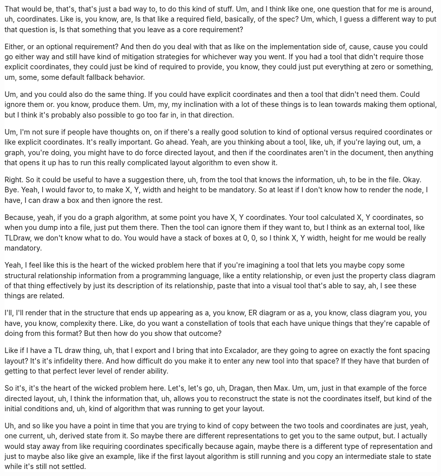 That would be, that's, that's just a bad way to, to do this kind of stuff. Um,  and I think like one, one question that  for me is around, uh, coordinates. Like is, you know, are,  Is that like a required field, basically, of the spec? Um, which, I guess a different way to put that question is,  Is that  something that you leave as a core requirement? 

Either, or an optional requirement? And then do you deal with that  as  like on the implementation side of, cause, cause you could go either way and still have kind of mitigation strategies for whichever way you went. If you had a tool that didn't require those explicit coordinates, they could just be kind of required to provide,  you know, they could just put everything at zero or something, um, some, some default fallback behavior.

Um, and you could also do the same thing. If you could have explicit coordinates and then a tool that didn't need them. Could ignore them or.  you know, produce them. Um,  my, my inclination with a lot of these things is to lean towards making them optional,  but I think it's probably also possible to go too far in, in that direction. 

Um, I'm not sure if people have thoughts on, on if there's a really good solution to  kind of optional versus required coordinates or like explicit coordinates. It's really important. Go ahead.  Yeah, are you thinking about a tool, like, uh, if you're laying out, um, a graph, you're doing, you might have to do force directed layout, and then if the coordinates aren't in the document, then anything that opens it up has to run this really complicated layout algorithm to even show it. 

Right. So it could be useful to have a suggestion there, uh, from the tool that knows the information,  uh, to be in the file. Okay. Bye.  Yeah, I would favor to, to make X, Y, width and height to be mandatory. So at least if I don't know how to render the node, I have, I can draw a box and then ignore the rest.

Because, yeah, if you do a graph algorithm, at some point you have X, Y coordinates. Your tool calculated X, Y coordinates, so when you dump into a file,  just put them there.  Then the tool can ignore them if they want to, but I think as an external tool, like TLDraw, we don't know what to do. You would have a stack of boxes at 0, 0, so I think  X, Y width, height for me would be really mandatory. 

Yeah, I feel like this is the heart of the wicked problem here that if you're imagining a tool that lets you maybe copy some structural relationship information from a programming language, like a  entity relationship, or even just the  property class diagram of that thing effectively by just its description of its relationship, paste that into a visual tool that's able to say, ah, I see these things are related.

I'll, I'll render that in the structure that ends up appearing as a, you know, ER diagram or as a, you know, class diagram you, you have, you know, complexity there. Like,  do you want a constellation of tools that each have unique things that they're capable of doing from this format?  But then how do you show that outcome?

Like if I have a TL draw thing, uh, that I export and I bring that into Excalador, are they going to agree on exactly the font spacing layout? It's it's infidelity there. And how difficult do you make it to enter any new tool into that space? If they have that burden of getting to that perfect lever level of render ability.

So it's, it's the heart of the wicked problem here.  Let's, let's go, uh, Dragan, then Max. Um,  um, just in that example of the force directed layout, uh, I think the information that, uh, allows you to reconstruct the state is not the coordinates itself, but kind of the initial conditions and, uh,  kind of algorithm that was running to get your layout.

Uh, and so like you have a point in time that you are trying to kind of copy between the two tools and coordinates are just,  yeah, one current, uh, derived state from it. So  maybe there are different representations to get you to the same output, but. I actually would stay away from like requiring coordinates specifically because again, maybe there is a different type of representation and just to maybe also like give an example, like if the first layout algorithm  is still running and you copy an intermediate stale to state while it's still not settled.
